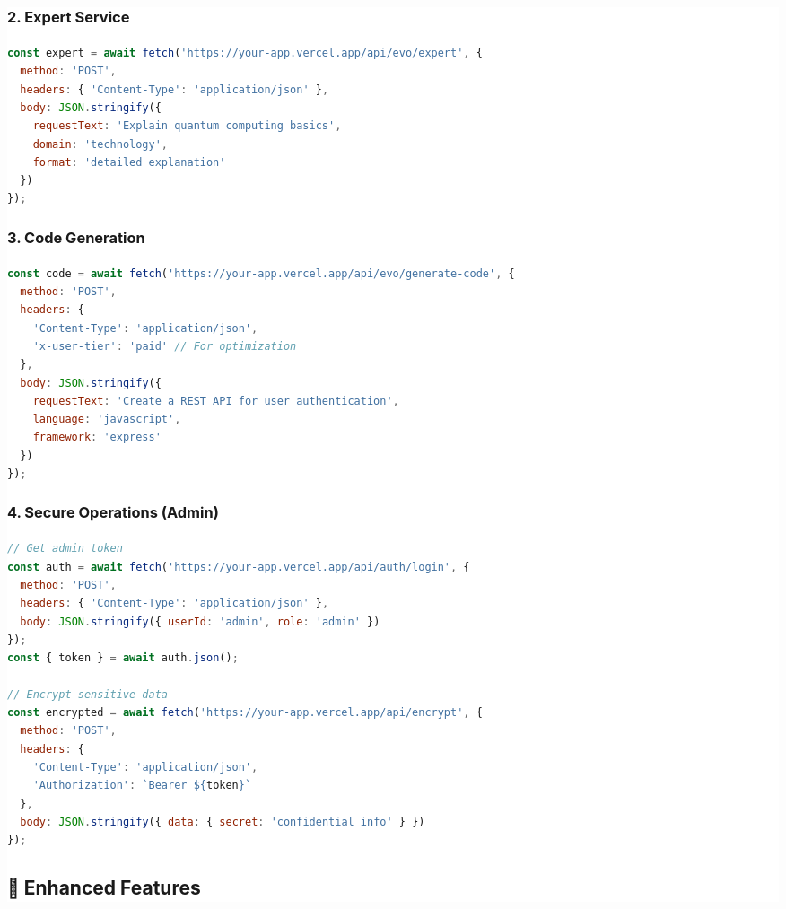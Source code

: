 ### **2. Expert Service**
```javascript
const expert = await fetch('https://your-app.vercel.app/api/evo/expert', {
  method: 'POST',
  headers: { 'Content-Type': 'application/json' },
  body: JSON.stringify({
    requestText: 'Explain quantum computing basics',
    domain: 'technology',
    format: 'detailed explanation'
  })
});
```

### **3. Code Generation**
```javascript
const code = await fetch('https://your-app.vercel.app/api/evo/generate-code', {
  method: 'POST',
  headers: { 
    'Content-Type': 'application/json',
    'x-user-tier': 'paid' // For optimization
  },
  body: JSON.stringify({
    requestText: 'Create a REST API for user authentication',
    language: 'javascript',
    framework: 'express'
  })
});
```

### **4. Secure Operations (Admin)**
```javascript
// Get admin token
const auth = await fetch('https://your-app.vercel.app/api/auth/login', {
  method: 'POST',
  headers: { 'Content-Type': 'application/json' },
  body: JSON.stringify({ userId: 'admin', role: 'admin' })
});
const { token } = await auth.json();

// Encrypt sensitive data
const encrypted = await fetch('https://your-app.vercel.app/api/encrypt', {
  method: 'POST',
  headers: { 
    'Content-Type': 'application/json',
    'Authorization': `Bearer ${token}`
  },
  body: JSON.stringify({ data: { secret: 'confidential info' } })
});
```

## 🎨 **Enhanced Features**

